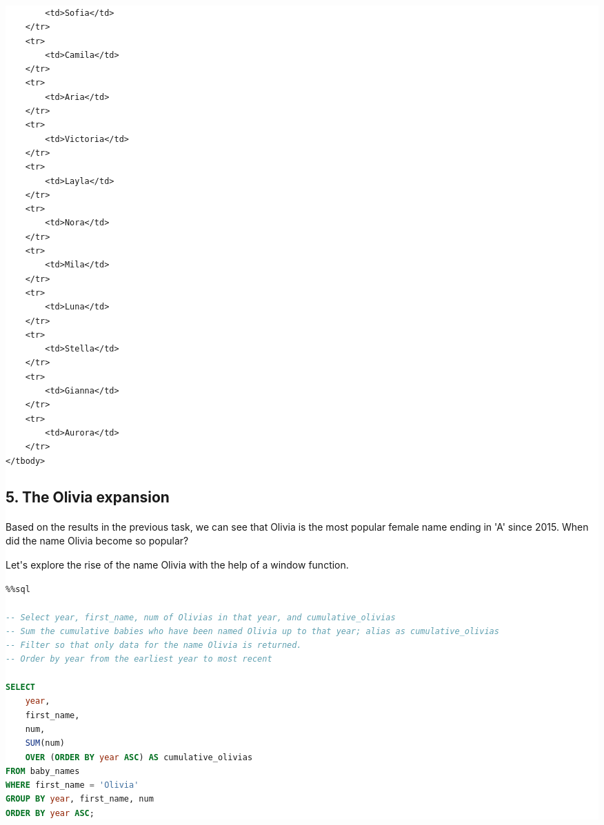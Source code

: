             <td>Sofia</td>
        </tr>
        <tr>
            <td>Camila</td>
        </tr>
        <tr>
            <td>Aria</td>
        </tr>
        <tr>
            <td>Victoria</td>
        </tr>
        <tr>
            <td>Layla</td>
        </tr>
        <tr>
            <td>Nora</td>
        </tr>
        <tr>
            <td>Mila</td>
        </tr>
        <tr>
            <td>Luna</td>
        </tr>
        <tr>
            <td>Stella</td>
        </tr>
        <tr>
            <td>Gianna</td>
        </tr>
        <tr>
            <td>Aurora</td>
        </tr>
    </tbody>
</table>



## 5. The Olivia expansion
<p>Based on the results in the previous task, we can see that Olivia is the most popular female name ending in 'A' since 2015. When did the name Olivia become so popular?</p>
<p>Let's explore the rise of the name Olivia with the help of a window function.</p>


```sql
%%sql

-- Select year, first_name, num of Olivias in that year, and cumulative_olivias
-- Sum the cumulative babies who have been named Olivia up to that year; alias as cumulative_olivias
-- Filter so that only data for the name Olivia is returned.
-- Order by year from the earliest year to most recent

SELECT
    year,
    first_name,
    num,
    SUM(num)
    OVER (ORDER BY year ASC) AS cumulative_olivias
FROM baby_names
WHERE first_name = 'Olivia'
GROUP BY year, first_name, num
ORDER BY year ASC;
```
